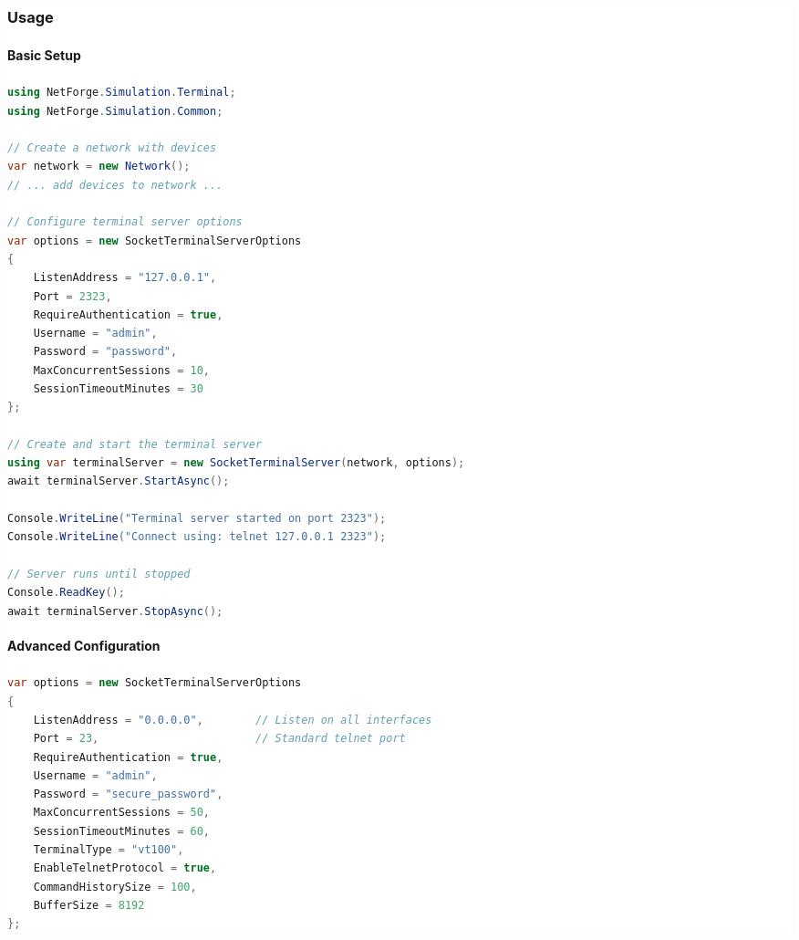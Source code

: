 ### Usage

#### Basic Setup

```csharp
using NetForge.Simulation.Terminal;
using NetForge.Simulation.Common;

// Create a network with devices
var network = new Network();
// ... add devices to network ...

// Configure terminal server options
var options = new SocketTerminalServerOptions
{
    ListenAddress = "127.0.0.1",
    Port = 2323,
    RequireAuthentication = true,
    Username = "admin",
    Password = "password",
    MaxConcurrentSessions = 10,
    SessionTimeoutMinutes = 30
};

// Create and start the terminal server
using var terminalServer = new SocketTerminalServer(network, options);
await terminalServer.StartAsync();

Console.WriteLine("Terminal server started on port 2323");
Console.WriteLine("Connect using: telnet 127.0.0.1 2323");

// Server runs until stopped
Console.ReadKey();
await terminalServer.StopAsync();
```

#### Advanced Configuration

```csharp
var options = new SocketTerminalServerOptions
{
    ListenAddress = "0.0.0.0",        // Listen on all interfaces
    Port = 23,                        // Standard telnet port
    RequireAuthentication = true,
    Username = "admin",
    Password = "secure_password",
    MaxConcurrentSessions = 50,
    SessionTimeoutMinutes = 60,
    TerminalType = "vt100",
    EnableTelnetProtocol = true,
    CommandHistorySize = 100,
    BufferSize = 8192
};
```
